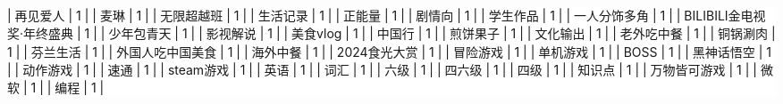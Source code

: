 | 再见爱人 | 1 |
| 麦琳 | 1 |
| 无限超越班 | 1 |
| 生活记录 | 1 |
| 正能量 | 1 |
| 剧情向 | 1 |
| 学生作品 | 1 |
| 一人分饰多角 | 1 |
| BILIBILI金电视奖·年终盛典 | 1 |
| 少年包青天 | 1 |
| 影视解说 | 1 |
| 美食vlog | 1 |
| 中国行 | 1 |
| 煎饼果子 | 1 |
| 文化输出 | 1 |
| 老外吃中餐 | 1 |
| 铜锅涮肉 | 1 |
| 芬兰生活 | 1 |
| 外国人吃中国美食 | 1 |
| 海外中餐 | 1 |
| 2024食光大赏 | 1 |
| 冒险游戏 | 1 |
| 单机游戏 | 1 |
| BOSS | 1 |
| 黑神话悟空 | 1 |
| 动作游戏 | 1 |
| 速通 | 1 |
| steam游戏 | 1 |
| 英语 | 1 |
| 词汇 | 1 |
| 六级 | 1 |
| 四六级 | 1 |
| 四级 | 1 |
| 知识点 | 1 |
| 万物皆可游戏 | 1 |
| 微软 | 1 |
| 编程 | 1 |